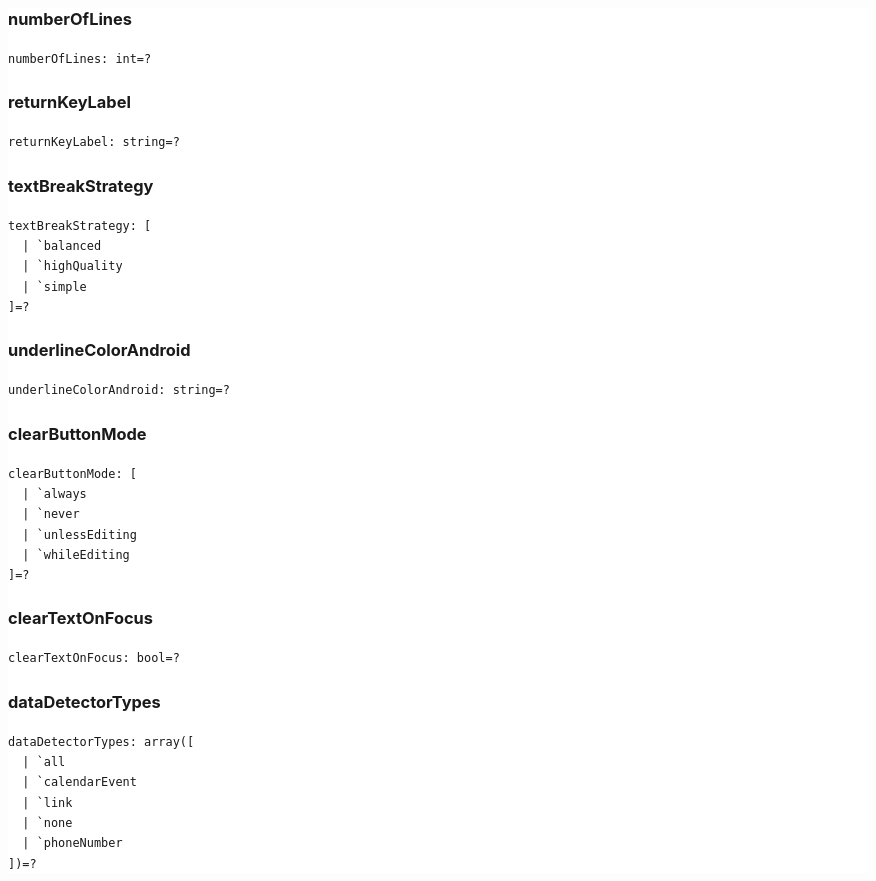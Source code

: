 ### numberOfLines

```reason
numberOfLines: int=?
```

### returnKeyLabel

```reason
returnKeyLabel: string=?
```

### textBreakStrategy

```reason
textBreakStrategy: [
  | `balanced
  | `highQuality
  | `simple
]=?
```

### underlineColorAndroid

```reason
underlineColorAndroid: string=?
```

### clearButtonMode

```reason
clearButtonMode: [
  | `always
  | `never
  | `unlessEditing
  | `whileEditing
]=?
```

### clearTextOnFocus

```reason
clearTextOnFocus: bool=?
```

### dataDetectorTypes

```reason
dataDetectorTypes: array([
  | `all
  | `calendarEvent
  | `link
  | `none
  | `phoneNumber
])=?
```
